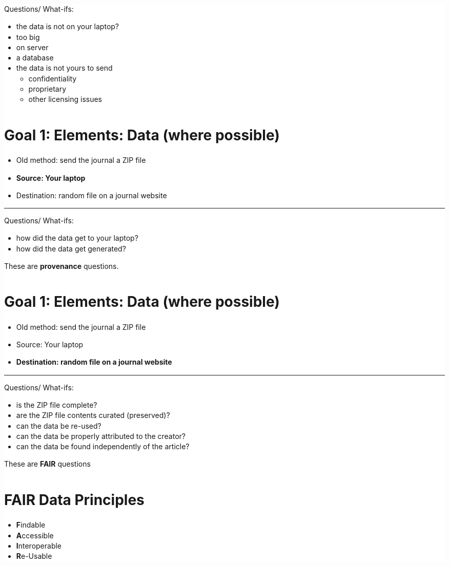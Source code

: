 Questions/ What-ifs:

-  the data is not on your laptop?
  - too big
  - on server
  - a database
- the data is not yours to send
  - confidentiality
  - proprietary
  - other licensing issues
  
Goal 1: Elements: Data (where possible)
=================

- Old method: send the journal a ZIP file

- **Source: Your laptop**

- Destination: random file on a journal website

***

Questions/ What-ifs:

- how did the data get to your laptop?
- how did the data get generated?

These are **provenance** questions.


Goal 1: Elements: Data (where possible)
=================

- Old method: send the journal a ZIP file

- Source: Your laptop

- **Destination: random file on a journal website**

***

Questions/ What-ifs:

- is the ZIP file complete?
- are the ZIP file contents curated (preserved)?
- can the data be re-used?
- can the data be properly attributed to the creator?
- can the data be found independently of the article?


These are **FAIR** questions

FAIR Data Principles
===================

- **F**indable
- **A**ccessible
- **I**nteroperable
- **R**e-Usable

